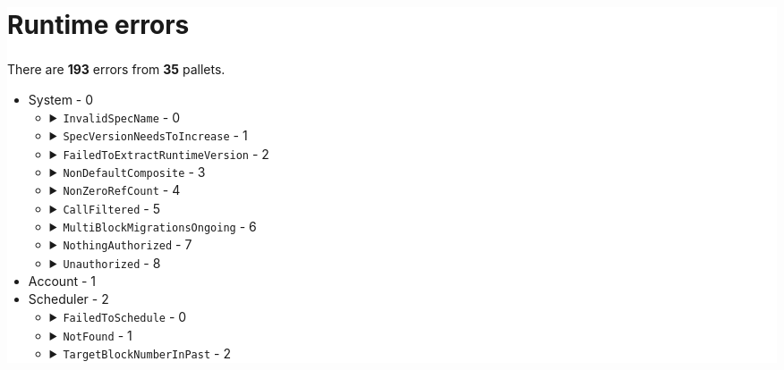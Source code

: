 # Runtime errors

There are **193** errors from **35** pallets.

<ul>
<li>System - 0
<ul>
<li>
<details><summary>
<code>InvalidSpecName</code> - 0</summary></details>
</li>
<li>
<details><summary>
<code>SpecVersionNeedsToIncrease</code> - 1</summary></details>
</li>
<li>
<details><summary>
<code>FailedToExtractRuntimeVersion</code> - 2</summary></details>
</li>
<li>
<details><summary>
<code>NonDefaultComposite</code> - 3</summary></details>
</li>
<li>
<details><summary>
<code>NonZeroRefCount</code> - 4</summary></details>
</li>
<li>
<details><summary>
<code>CallFiltered</code> - 5</summary></details>
</li>
<li>
<details><summary>
<code>MultiBlockMigrationsOngoing</code> - 6</summary></details>
</li>
<li>
<details><summary>
<code>NothingAuthorized</code> - 7</summary></details>
</li>
<li>
<details><summary>
<code>Unauthorized</code> - 8</summary></details>
</li>
</ul>
</li>
<li>Account - 1
<ul>
</ul>
</li>
<li>Scheduler - 2
<ul>
<li>
<details><summary>
<code>FailedToSchedule</code> - 0</summary></details>
</li>
<li>
<details><summary>
<code>NotFound</code> - 1</summary></details>
</li>
<li>
<details><summary>
<code>TargetBlockNumberInPast</code> - 2</summary></details>
</li>
